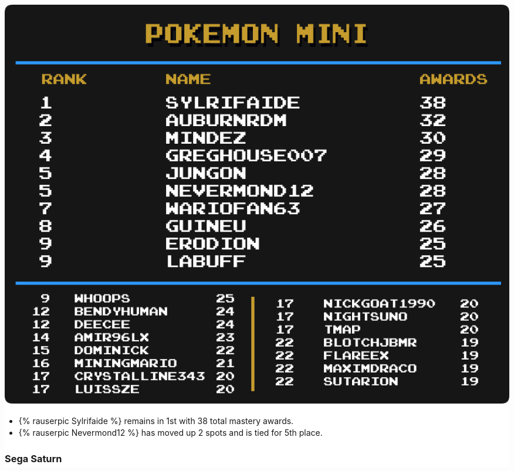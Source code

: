   <img src="img/TopMasteries/POKEMON_MINI.png" />
</p>

* {% rauserpic Sylrifaide %} remains in 1st with 38 total mastery awards.
* {% rauserpic Nevermond12 %} has moved up 2 spots and is tied for 5th place.

### Sega Saturn

<p align="center">